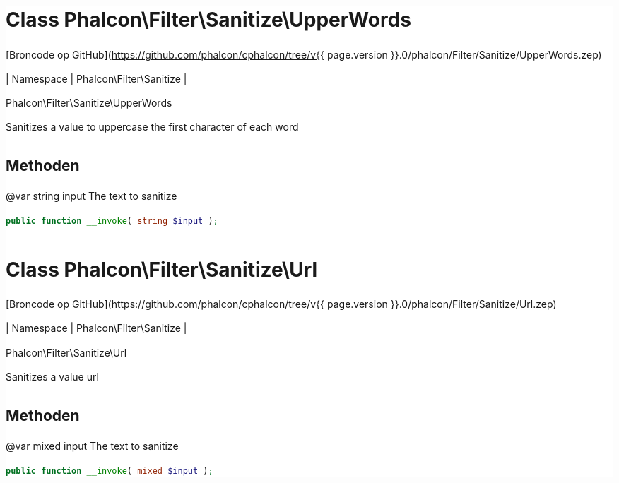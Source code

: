<h1 id="filter-sanitize-upperwords">Class Phalcon\Filter\Sanitize\UpperWords</h1>

[Broncode op GitHub](https://github.com/phalcon/cphalcon/tree/v{{ page.version }}.0/phalcon/Filter/Sanitize/UpperWords.zep)

| Namespace | Phalcon\Filter\Sanitize |

Phalcon\Filter\Sanitize\UpperWords

Sanitizes a value to uppercase the first character of each word

## Methoden

@var string input The text to sanitize

```php
public function __invoke( string $input );
```

<h1 id="filter-sanitize-url">Class Phalcon\Filter\Sanitize\Url</h1>

[Broncode op GitHub](https://github.com/phalcon/cphalcon/tree/v{{ page.version }}.0/phalcon/Filter/Sanitize/Url.zep)

| Namespace | Phalcon\Filter\Sanitize |

Phalcon\Filter\Sanitize\Url

Sanitizes a value url

## Methoden

@var mixed input The text to sanitize

```php
public function __invoke( mixed $input );
```